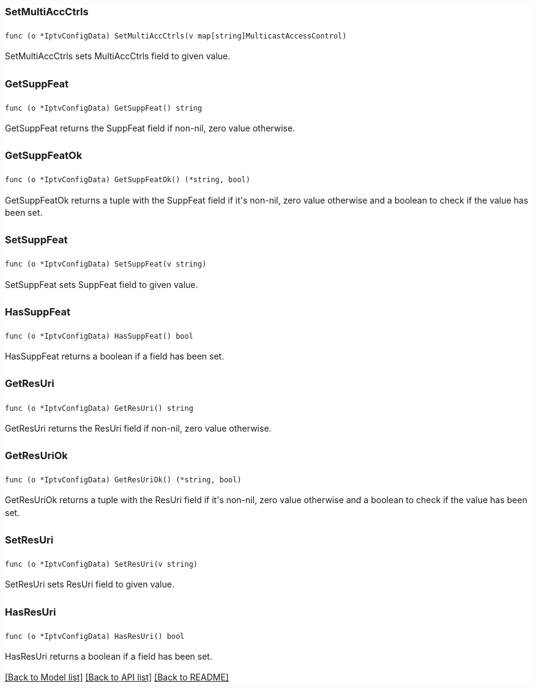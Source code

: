 ### SetMultiAccCtrls

`func (o *IptvConfigData) SetMultiAccCtrls(v map[string]MulticastAccessControl)`

SetMultiAccCtrls sets MultiAccCtrls field to given value.


### GetSuppFeat

`func (o *IptvConfigData) GetSuppFeat() string`

GetSuppFeat returns the SuppFeat field if non-nil, zero value otherwise.

### GetSuppFeatOk

`func (o *IptvConfigData) GetSuppFeatOk() (*string, bool)`

GetSuppFeatOk returns a tuple with the SuppFeat field if it's non-nil, zero value otherwise
and a boolean to check if the value has been set.

### SetSuppFeat

`func (o *IptvConfigData) SetSuppFeat(v string)`

SetSuppFeat sets SuppFeat field to given value.

### HasSuppFeat

`func (o *IptvConfigData) HasSuppFeat() bool`

HasSuppFeat returns a boolean if a field has been set.

### GetResUri

`func (o *IptvConfigData) GetResUri() string`

GetResUri returns the ResUri field if non-nil, zero value otherwise.

### GetResUriOk

`func (o *IptvConfigData) GetResUriOk() (*string, bool)`

GetResUriOk returns a tuple with the ResUri field if it's non-nil, zero value otherwise
and a boolean to check if the value has been set.

### SetResUri

`func (o *IptvConfigData) SetResUri(v string)`

SetResUri sets ResUri field to given value.

### HasResUri

`func (o *IptvConfigData) HasResUri() bool`

HasResUri returns a boolean if a field has been set.


[[Back to Model list]](../README.md#documentation-for-models) [[Back to API list]](../README.md#documentation-for-api-endpoints) [[Back to README]](../README.md)


